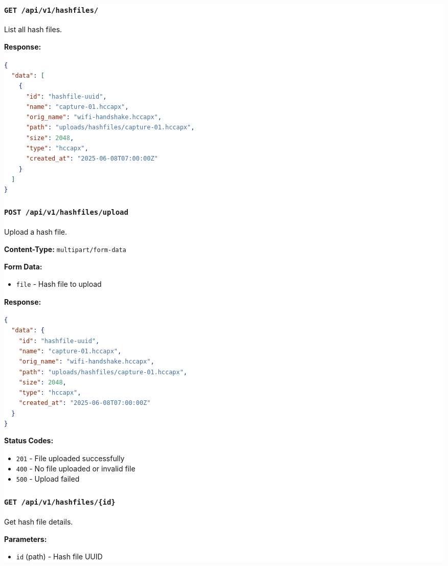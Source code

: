 ### `GET /api/v1/hashfiles/`

List all hash files.

**Response:**
```json
{
  "data": [
    {
      "id": "hashfile-uuid",
      "name": "capture-01.hccapx",
      "orig_name": "wifi-handshake.hccapx",
      "path": "uploads/hashfiles/capture-01.hccapx",
      "size": 2048,
      "type": "hccapx",
      "created_at": "2025-06-08T07:00:00Z"
    }
  ]
}
```

### `POST /api/v1/hashfiles/upload`

Upload a hash file.

**Content-Type:** `multipart/form-data`

**Form Data:**
- `file` - Hash file to upload

**Response:**
```json
{
  "data": {
    "id": "hashfile-uuid",
    "name": "capture-01.hccapx",
    "orig_name": "wifi-handshake.hccapx",
    "path": "uploads/hashfiles/capture-01.hccapx",
    "size": 2048,
    "type": "hccapx",
    "created_at": "2025-06-08T07:00:00Z"
  }
}
```

**Status Codes:**
- `201` - File uploaded successfully
- `400` - No file uploaded or invalid file
- `500` - Upload failed

### `GET /api/v1/hashfiles/{id}`

Get hash file details.

**Parameters:**
- `id` (path) - Hash file UUID
